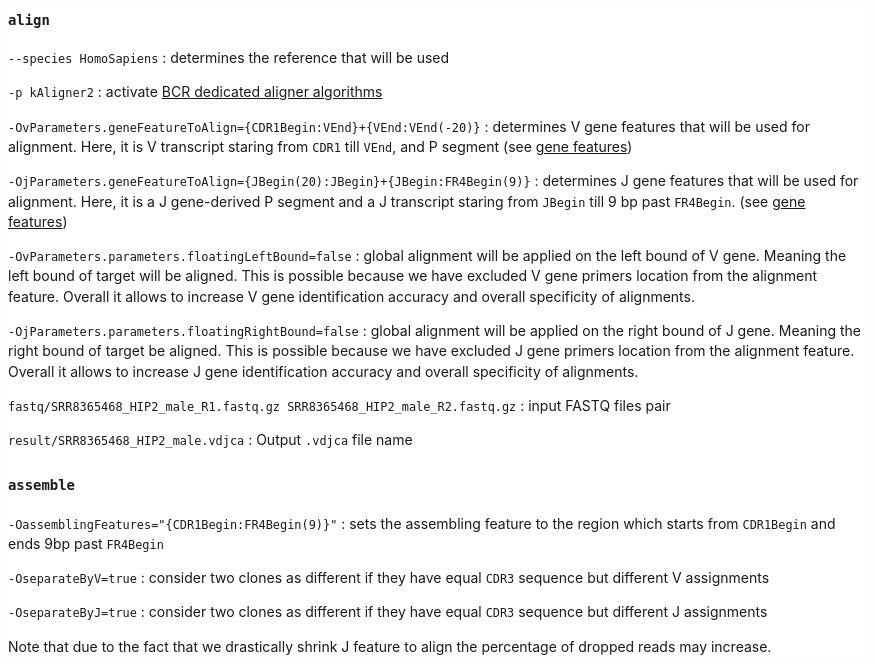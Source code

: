### `align`

`--species HomoSapiens`
:  determines the reference that will be used

`-p kAligner2`
: activate [BCR dedicated aligner algorithms](../reference/mixcr-align.md#aligner-parameters)

`-OvParameters.geneFeatureToAlign={CDR1Begin:VEnd}+{VEnd:VEnd(-20)}`
: determines V gene features that will be used for alignment. Here, it is V transcript staring from `CDR1` till `VEnd`, and P segment (see [gene features](../reference/ref-gene-features.md))

`-OjParameters.geneFeatureToAlign={JBegin(20):JBegin}+{JBegin:FR4Begin(9)}`
: determines J gene features that will be used for alignment. Here, it is a J gene-derived P segment and a J transcript staring from `JBegin` till 9 bp past `FR4Begin`. (see [gene features](../reference/ref-gene-features.md))

`-OvParameters.parameters.floatingLeftBound=false`
: global alignment will be applied on the left bound of V gene. Meaning the left bound of target will be aligned. This is possible because we have excluded V gene primers location from the alignment feature. Overall it allows to increase V gene identification accuracy and overall specificity of alignments.

`-OjParameters.parameters.floatingRightBound=false`
: global alignment will be applied on the right bound of J gene. Meaning the right bound of target be aligned. This is possible because we have excluded J gene primers location from the alignment feature. Overall it allows to increase J gene identification accuracy and overall specificity of alignments.

`fastq/SRR8365468_HIP2_male_R1.fastq.gz SRR8365468_HIP2_male_R2.fastq.gz`
: input FASTQ files pair

`result/SRR8365468_HIP2_male.vdjca`
: Output `.vdjca` file name

### `assemble`

`-OassemblingFeatures="{CDR1Begin:FR4Begin(9)}"`
: sets the assembling feature to the region which starts from `CDR1Begin` and ends 9bp past `FR4Begin`

`-OseparateByV=true`
: consider two clones as different if they have equal `CDR3` sequence but different V assignments 

`-OseparateByJ=true`
: consider two clones as different if they have equal `CDR3` sequence but different J assignments

Note that due to the fact that we drastically shrink J feature to align the percentage of dropped reads may increase. 